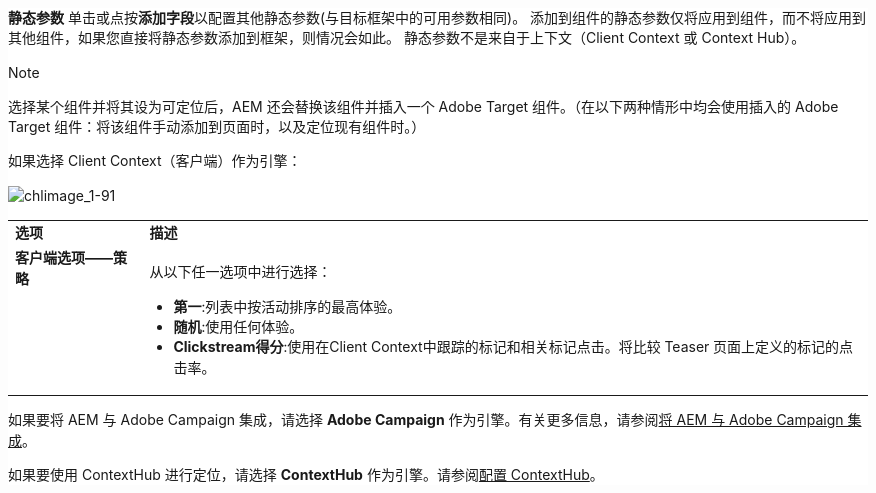    <td><strong>静态参数</strong></td> 
   <td>单击或点按<strong>添加字段</strong>以配置其他静态参数(与目标框架中的可用参数相同)。 添加到组件的静态参数仅将<i></i>应用到组件，而不将应用到其他组件，如果您直接将静态参数添加到框架，则情况会如此。 静态参数不是来自于上下文（Client Context 或 Context Hub）。</td> 
  </tr> 
 </tbody> 
</table>

>[!NOTE]
选择某个组件并将其设为可定位后，AEM 还会替换该组件并插入一个 Adobe Target 组件。（在以下两种情形中均会使用插入的 Adobe Target 组件：将该组件手动添加到页面时，以及定位现有组件时。）

如果选择 Client Context（客户端）作为引擎：

![chlimage_1-91](assets/chlimage_1-91.png)

<table> 
 <tbody> 
  <tr> 
   <td><strong>选项</strong></td> 
   <td><strong>描述</strong></td> 
  </tr> 
  <tr> 
   <td><strong>客户端选项——策略</strong></td> 
   <td><p>从以下任一选项中进行选择：</p> 
    <ul> 
     <li><strong>第一</strong>:列表中按活动排序的最高体验。</li> 
     <li><strong>随机</strong>:使用任何体验。</li> 
     <li><strong>Clickstream得分</strong>:使用在Client Context中跟踪的标记和相关标记点击。将比较 Teaser 页面上定义的标记的点击率。</li> 
    </ul> </td> 
  </tr> 
 </tbody> 
</table>

如果要将 AEM 与 Adobe Campaign 集成，请选择 **Adobe Campaign** 作为引擎。有关更多信息，请参阅[将 AEM 与 Adobe Campaign 集成](/help/sites-administering/campaign.md)。

如果要使用 ContextHub 进行定位，请选择 **ContextHub** 作为引擎。请参阅[配置 ContextHub](/help/sites-administering/contexthub-config.md)。

